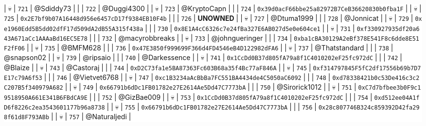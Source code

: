| 💀 | `721` | @Sdiddy73 |
|  | `722` | @Duggi4300 |
| 💀 | `723` | @KryptoCapn |
|  | `724` | `0x39d0acF66bbe25a82972B7CeB36620830b0fba1F` |
| 💀 | `725` | `0x2E7bf9b07A16448d956e6457cD17f9384EB10F4b` |
|  | `726` | **UNOWNED** |
| 💀 | `727` | @Dtuma1999 |
|  | `728` | @Jonnicat |
| 💀 | `729` | `0xe1960Edd5B5dd02dfF17d509dA2dB55A315f438a` |
|  | `730` | `0x8E1A4cC6326c7e24fBa327E6AB027d5e0e604ce1` |
| 💀 | `731` | `0xf330927935df20a643A671aCc1AAAaBd16EC5E78` |
|  | `732` | @macyrobbreaks |
| 💀 | `733` | @johngueringer |
|  | `734` | `0xba1cBA30129A2eBf378E541F8c6dde8E51F2fF06` |
| 💀 | `735` | @BMFM628 |
|  | `736` | `0x47E3850f999699F366d4FD4546eB4D122982dFA6` |
| 💀 | `737` | @Thatstandard |
|  | `738` | @snapson02 |
| 💀 | `739` | @ripsaio |
|  | `740` | @Darkessence |
| 💀 | `741` | `0x1CcDd0B37d805fA79a8f1C4010202eF25fc972dC` |
|  | `742` | @Blaize |
| 💀 | `743` | @Castoraj |
|  | `744` | `0xD2C73fa1e5BA87363Fc603B68a35f4Bc77aF846A` |
| 💀 | `745` | `0xf314797845F5fC2df17556b69b7D7E17c79A6f53` |
|  | `746` | @Vietvet6768 |
| 💀 | `747` | `0xc1B3234aAcBbBa7FC551BA4434de4C5050aC6092` |
|  | `748` | `0xd78338421b0c53De416c3c2C207B5f340979A682` |
| 💀 | `749` | `0x66791b6dDc1FB01782e27E2614Ae5Dd47C7773bA` |
|  | `750` | @Sirorick1012 |
| 💀 | `751` | `0xC7d7bfbee3b0F9c19518950A661E341B6FBdCA9E` |
|  | `752` | @GizBae009 |
| 💀 | `753` | `0x1CcDd0B37d805fA79a8f1C4010202eF25fc972dC` |
|  | `754` | `0xd512ee04A1fD6f8226c2ea3543601177b96a8738` |
| 💀 | `755` | `0x66791b6dDc1FB01782e27E2614Ae5Dd47C7773bA` |
|  | `756` | `0x28c807746B324c859392D42fa298f61d8F793ABb` |
| 💀 | `757` | @Naturaljedi |